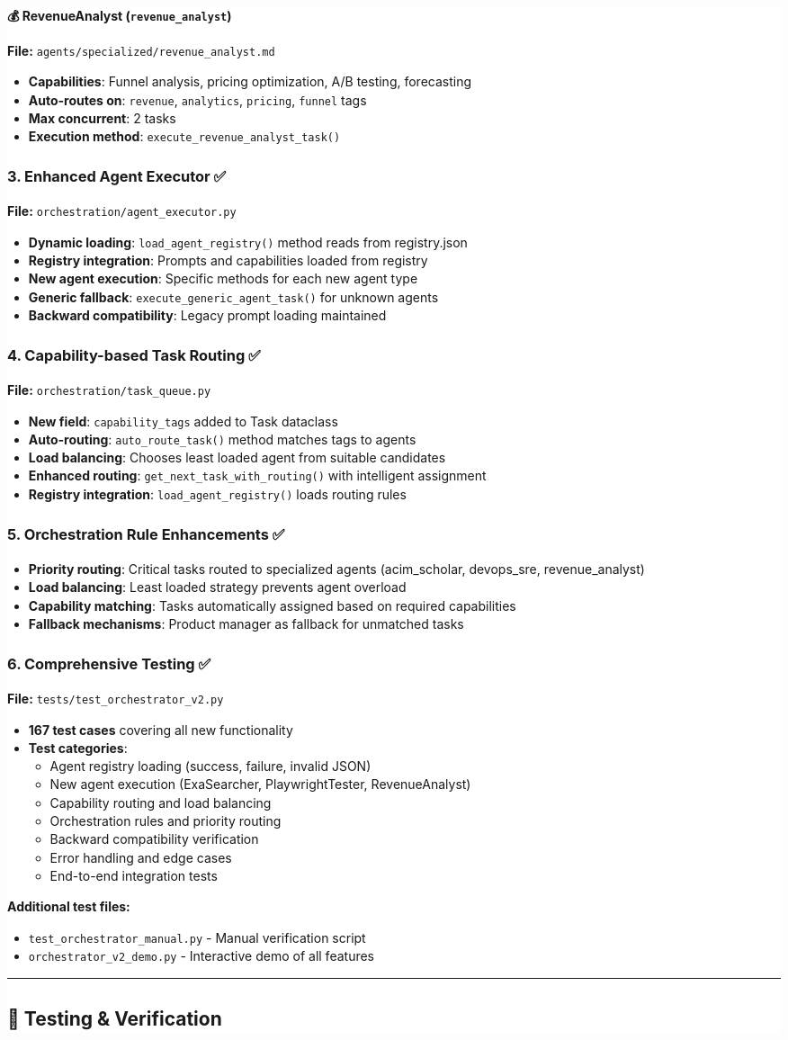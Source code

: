 #### 💰 RevenueAnalyst (`revenue_analyst`)
**File:** `agents/specialized/revenue_analyst.md`
- **Capabilities**: Funnel analysis, pricing optimization, A/B testing, forecasting
- **Auto-routes on**: `revenue`, `analytics`, `pricing`, `funnel` tags
- **Max concurrent**: 2 tasks
- **Execution method**: `execute_revenue_analyst_task()`

### 3. Enhanced Agent Executor ✅
**File:** `orchestration/agent_executor.py`
- **Dynamic loading**: `load_agent_registry()` method reads from registry.json
- **Registry integration**: Prompts and capabilities loaded from registry
- **New agent execution**: Specific methods for each new agent type
- **Generic fallback**: `execute_generic_agent_task()` for unknown agents
- **Backward compatibility**: Legacy prompt loading maintained

### 4. Capability-based Task Routing ✅
**File:** `orchestration/task_queue.py`
- **New field**: `capability_tags` added to Task dataclass
- **Auto-routing**: `auto_route_task()` method matches tags to agents
- **Load balancing**: Chooses least loaded agent from suitable candidates
- **Enhanced routing**: `get_next_task_with_routing()` with intelligent assignment
- **Registry integration**: `load_agent_registry()` loads routing rules

### 5. Orchestration Rule Enhancements ✅
- **Priority routing**: Critical tasks routed to specialized agents (acim_scholar, devops_sre, revenue_analyst)
- **Load balancing**: Least loaded strategy prevents agent overload
- **Capability matching**: Tasks automatically assigned based on required capabilities
- **Fallback mechanisms**: Product manager as fallback for unmatched tasks

### 6. Comprehensive Testing ✅
**File:** `tests/test_orchestrator_v2.py`
- **167 test cases** covering all new functionality
- **Test categories**:
  - Agent registry loading (success, failure, invalid JSON)
  - New agent execution (ExaSearcher, PlaywrightTester, RevenueAnalyst)
  - Capability routing and load balancing
  - Orchestration rules and priority routing
  - Backward compatibility verification
  - Error handling and edge cases
  - End-to-end integration tests

**Additional test files:**
- `test_orchestrator_manual.py` - Manual verification script
- `orchestrator_v2_demo.py` - Interactive demo of all features

---

## 🧪 Testing & Verification
